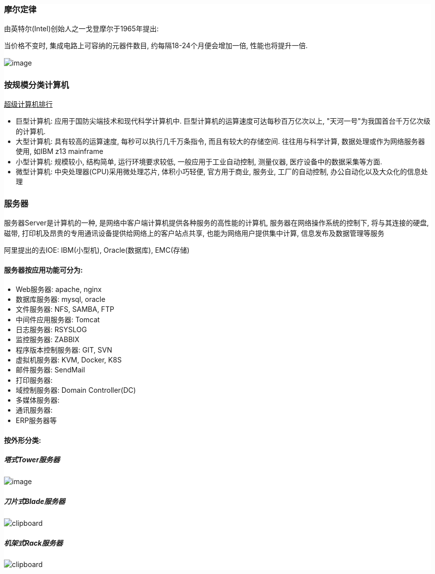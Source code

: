 ### 摩尔定律

由英特尔(Intel)创始人之一戈登摩尔于1965年提出:

当价格不变时, 集成电路上可容纳的元器件数目, 约每隔18-24个月便会增加一倍, 性能也将提升一倍.

![image](https://gitee.com/swang-harbin/pic-bed/raw/master/images/2021/20210603220445.png)

### 按规模分类计算机

[超级计算机排行](http://www.top500.org)

- 巨型计算机: 应用于国防尖端技术和现代科学计算机中. 巨型计算机的运算速度可达每秒百万亿次以上, "天河一号"为我国首台千万亿次级的计算机.
- 大型计算机: 具有较高的运算速度, 每秒可以执行几千万条指令, 而且有较大的存储空间. 往往用与科学计算, 数据处理或作为网络服务器使用, 如IBM z13 mainframe
- 小型计算机: 规模较小, 结构简单, 运行环境要求较低, 一般应用于工业自动控制, 测量仪器, 医疗设备中的数据采集等方面.
- 微型计算机: 中央处理器(CPU)采用微处理芯片, 体积小巧轻便, 官方用于商业, 服务业, 工厂的自动控制, 办公自动化以及大众化的信息处理

### 服务器

服务器Server是计算机的一种, 是网络中客户端计算机提供各种服务的高性能的计算机, 服务器在网络操作系统的控制下, 将与其连接的硬盘, 磁带, 打印机及昂贵的专用通讯设备提供给网络上的客户站点共享, 也能为网络用户提供集中计算, 信息发布及数据管理等服务

阿里提出的去IOE: IBM(小型机), Oracle(数据库), EMC(存储)

#### 服务器按应用功能可分为:

- Web服务器: apache, nginx
- 数据库服务器: mysql, oracle
- 文件服务器: NFS, SAMBA, FTP
- 中间件应用服务器: Tomcat
- 日志服务器: RSYSLOG
- 监控服务器: ZABBIX
- 程序版本控制服务器: GIT, SVN
- 虚拟机服务器: KVM, Docker, K8S
- 邮件服务器: SendMail
- 打印服务器: 
- 域控制服务器: Domain Controller(DC)
- 多媒体服务器:
- 通讯服务器: 
- ERP服务器等

#### 按外形分类:

##### 塔式Tower服务器

![image](https://gitee.com/swang-harbin/pic-bed/raw/master/images/2021/20210603220516.png)

##### 刀片式Blade服务器

![clipboard](https://gitee.com/swang-harbin/pic-bed/raw/master/images/2021/20210603220548.png)

##### 机架式Rack服务器

![clipboard](https://gitee.com/swang-harbin/pic-bed/raw/master/images/2021/20210603220619.png)
